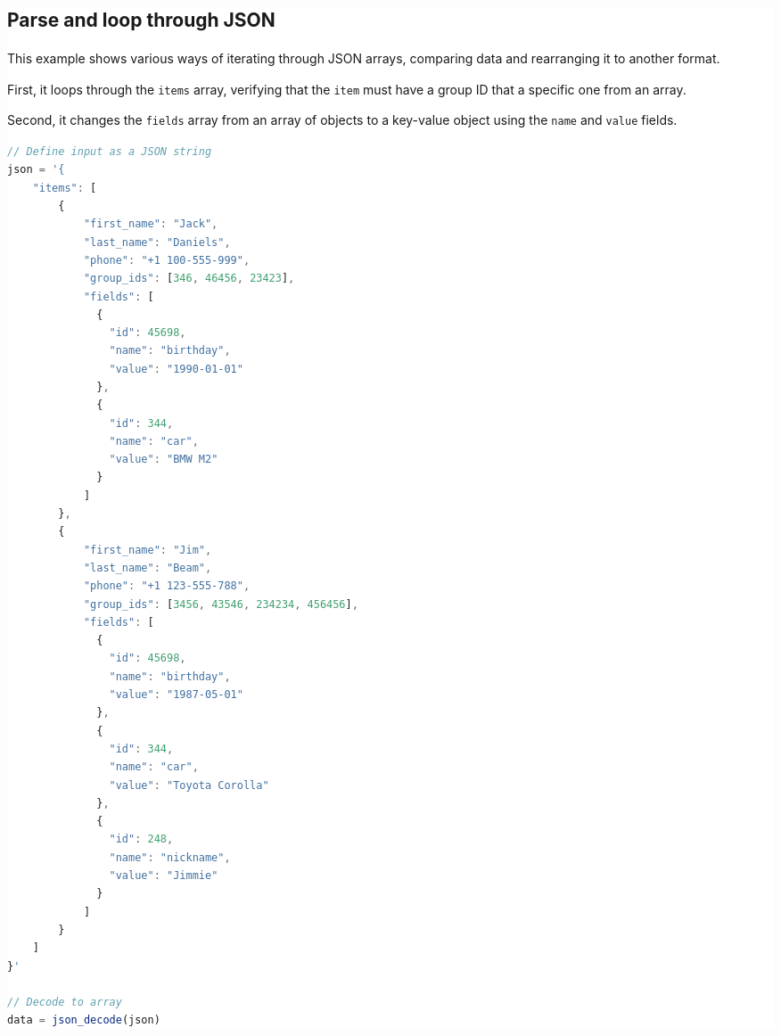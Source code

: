 ```javascript
```

## Parse and loop through JSON

This example shows various ways of iterating through JSON arrays, comparing data and rearranging it to another format.

First, it loops through the `items` array, verifying that the `item` must have a group ID that a specific one from an array.

Second, it changes the `fields` array from an array of objects to a key-value object using the `name` and `value` fields.

```javascript
// Define input as a JSON string
json = '{
    "items": [
        {
            "first_name": "Jack",
            "last_name": "Daniels",
            "phone": "+1 100-555-999",
            "group_ids": [346, 46456, 23423],
            "fields": [
              {
                "id": 45698,
                "name": "birthday",
                "value": "1990-01-01"
              },
              {
                "id": 344,
                "name": "car",
                "value": "BMW M2"
              }
            ]
        },
        {
            "first_name": "Jim",
            "last_name": "Beam",
            "phone": "+1 123-555-788",
            "group_ids": [3456, 43546, 234234, 456456],
            "fields": [
              {
                "id": 45698,
                "name": "birthday",
                "value": "1987-05-01"
              },
              {
                "id": 344,
                "name": "car",
                "value": "Toyota Corolla"
              },
              {
                "id": 248,
                "name": "nickname",
                "value": "Jimmie"
              }
            ]
        }
    ]
}'

// Decode to array
data = json_decode(json)

```